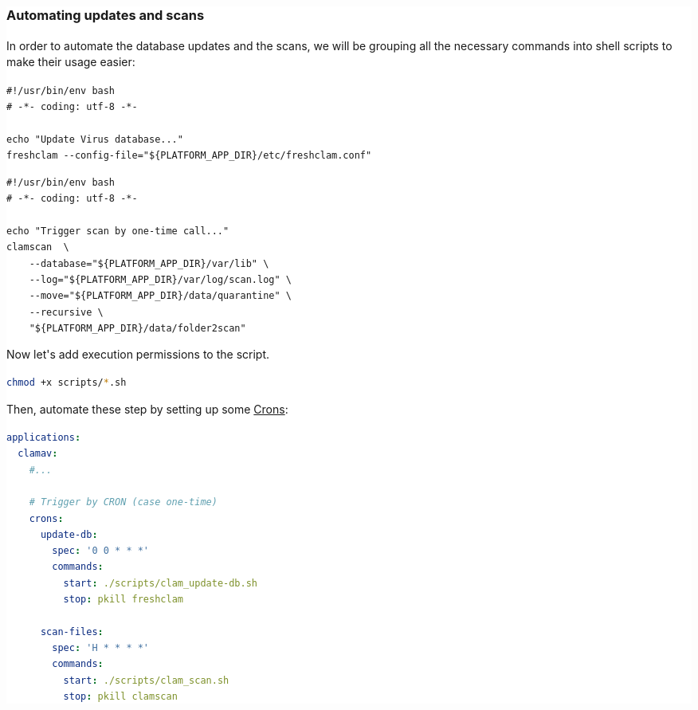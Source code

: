 ```shell {filename="SSH on Upsun",style="native",noClasses=true}
```

### Automating updates and scans

In order to automate the database updates and the scans, we will be grouping all the necessary commands into shell scripts to make their usage easier:

```shell {base_url="https://github.com/upsun/demo-clamav/blob/master/",filename="scripts/clam_update-db.sh"}
#!/usr/bin/env bash
# -*- coding: utf-8 -*-

echo "Update Virus database..."
freshclam --config-file="${PLATFORM_APP_DIR}/etc/freshclam.conf"
```

```shell {base_url="https://github.com/upsun/demo-clamav/blob/master/",filename="scripts/clam_scan.sh"}
#!/usr/bin/env bash
# -*- coding: utf-8 -*-

echo "Trigger scan by one-time call..."
clamscan  \
    --database="${PLATFORM_APP_DIR}/var/lib" \
    --log="${PLATFORM_APP_DIR}/var/log/scan.log" \
    --move="${PLATFORM_APP_DIR}/data/quarantine" \
    --recursive \
    "${PLATFORM_APP_DIR}/data/folder2scan"
```

Now let's add execution permissions to the script.
```bash {filename="Terminal"}
chmod +x scripts/*.sh
```

Then, automate these step by setting up some [Crons](https://docs.upsun.com/create-apps/app-reference/composable-image.html#crons):
```yaml {filename=".upsun/config.yaml",linenos=table,hl_lines=["5-17"],linenostart=1,base_url="https://github.com/upsun/demo-clamav/blob/master/"}
applications:
  clamav:
    #...
    
    # Trigger by CRON (case one-time)
    crons:
      update-db:
        spec: '0 0 * * *'
        commands:
          start: ./scripts/clam_update-db.sh
          stop: pkill freshclam

      scan-files:
        spec: 'H * * * *'
        commands:
          start: ./scripts/clam_scan.sh
          stop: pkill clamscan
```
